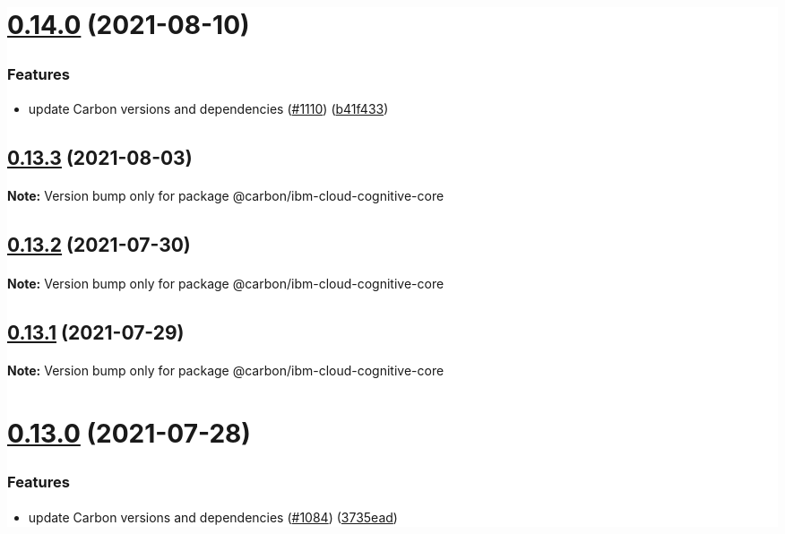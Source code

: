 


# [0.14.0](https://github.com/carbon-design-system/ibm-products/compare/@carbon/ibm-cloud-cognitive-core@0.13.3...@carbon/ibm-cloud-cognitive-core@0.14.0) (2021-08-10)


### Features

* update Carbon versions and dependencies ([#1110](https://github.com/carbon-design-system/ibm-products/issues/1110)) ([b41f433](https://github.com/carbon-design-system/ibm-products/commit/b41f4331e31cbd9e41d2364b24e6ef50c7fd2d8d))





## [0.13.3](https://github.com/carbon-design-system/ibm-products/compare/@carbon/ibm-cloud-cognitive-core@0.13.2...@carbon/ibm-cloud-cognitive-core@0.13.3) (2021-08-03)

**Note:** Version bump only for package @carbon/ibm-cloud-cognitive-core





## [0.13.2](https://github.com/carbon-design-system/ibm-products/compare/@carbon/ibm-cloud-cognitive-core@0.13.1...@carbon/ibm-cloud-cognitive-core@0.13.2) (2021-07-30)

**Note:** Version bump only for package @carbon/ibm-cloud-cognitive-core





## [0.13.1](https://github.com/carbon-design-system/ibm-products/compare/@carbon/ibm-cloud-cognitive-core@0.13.0...@carbon/ibm-cloud-cognitive-core@0.13.1) (2021-07-29)

**Note:** Version bump only for package @carbon/ibm-cloud-cognitive-core





# [0.13.0](https://github.com/carbon-design-system/ibm-products/compare/@carbon/ibm-cloud-cognitive-core@0.12.5...@carbon/ibm-cloud-cognitive-core@0.13.0) (2021-07-28)


### Features

* update Carbon versions and dependencies ([#1084](https://github.com/carbon-design-system/ibm-products/issues/1084)) ([3735ead](https://github.com/carbon-design-system/ibm-products/commit/3735ead9a96450015ec7aeafdb25deaa93d49aaa))
